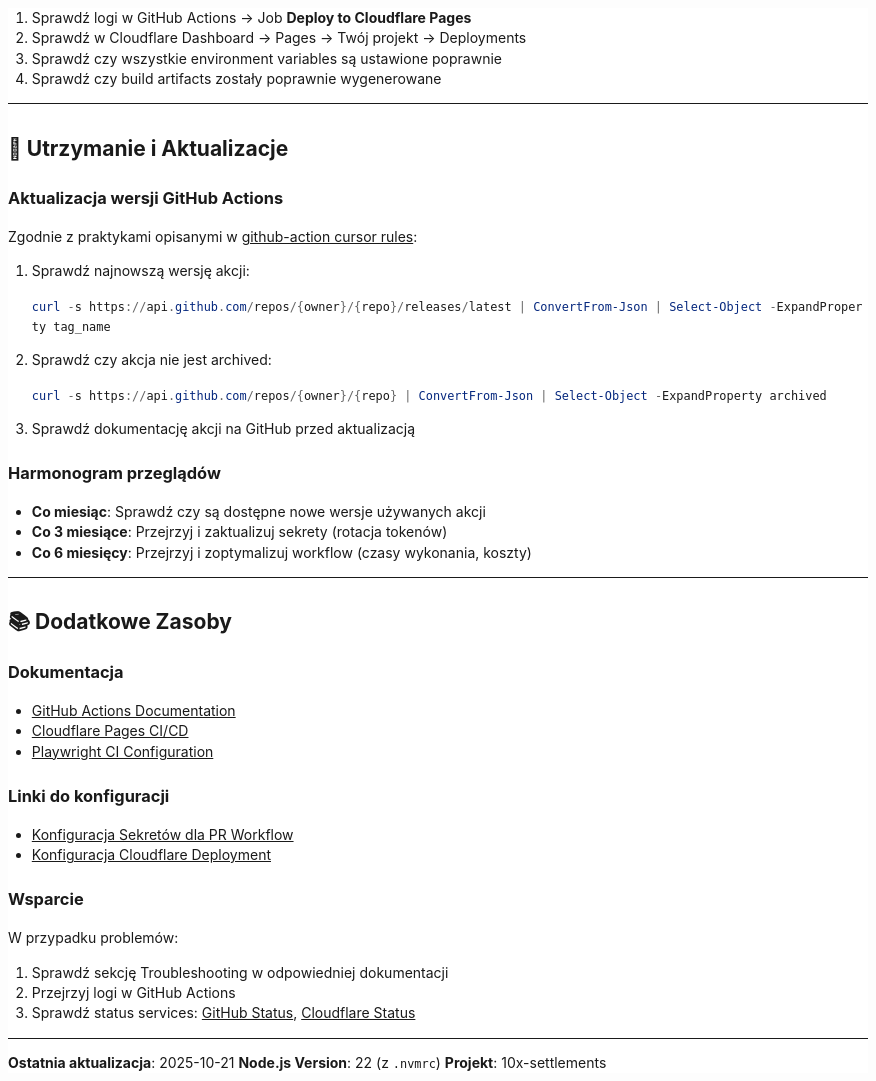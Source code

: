 1. Sprawdź logi w GitHub Actions → Job **Deploy to Cloudflare Pages**
2. Sprawdź w Cloudflare Dashboard → Pages → Twój projekt → Deployments
3. Sprawdź czy wszystkie environment variables są ustawione poprawnie
4. Sprawdź czy build artifacts zostały poprawnie wygenerowane

---

## 🔄 Utrzymanie i Aktualizacje

### Aktualizacja wersji GitHub Actions

Zgodnie z praktykami opisanymi w [github-action cursor rules](./.cursor/github-action.mdc):

1. Sprawdź najnowszą wersję akcji:
   ```powershell
   curl -s https://api.github.com/repos/{owner}/{repo}/releases/latest | ConvertFrom-Json | Select-Object -ExpandProperty tag_name
   ```

2. Sprawdź czy akcja nie jest archived:
   ```powershell
   curl -s https://api.github.com/repos/{owner}/{repo} | ConvertFrom-Json | Select-Object -ExpandProperty archived
   ```

3. Sprawdź dokumentację akcji na GitHub przed aktualizacją

### Harmonogram przeglądów

- **Co miesiąc**: Sprawdź czy są dostępne nowe wersje używanych akcji
- **Co 3 miesiące**: Przejrzyj i zaktualizuj sekrety (rotacja tokenów)
- **Co 6 miesięcy**: Przejrzyj i zoptymalizuj workflow (czasy wykonania, koszty)

---

## 📚 Dodatkowe Zasoby

### Dokumentacja

- [GitHub Actions Documentation](https://docs.github.com/en/actions)
- [Cloudflare Pages CI/CD](https://developers.cloudflare.com/pages/platform/direct-upload/)
- [Playwright CI Configuration](https://playwright.dev/docs/ci)

### Linki do konfiguracji

- [Konfiguracja Sekretów dla PR Workflow](./SECRETS_SETUP.md)
- [Konfiguracja Cloudflare Deployment](./CLOUDFLARE_DEPLOYMENT.md)

### Wsparcie

W przypadku problemów:
1. Sprawdź sekcję Troubleshooting w odpowiedniej dokumentacji
2. Przejrzyj logi w GitHub Actions
3. Sprawdź status services: [GitHub Status](https://www.githubstatus.com/), [Cloudflare Status](https://www.cloudflarestatus.com/)

---

**Ostatnia aktualizacja**: 2025-10-21
**Node.js Version**: 22 (z `.nvmrc`)
**Projekt**: 10x-settlements

